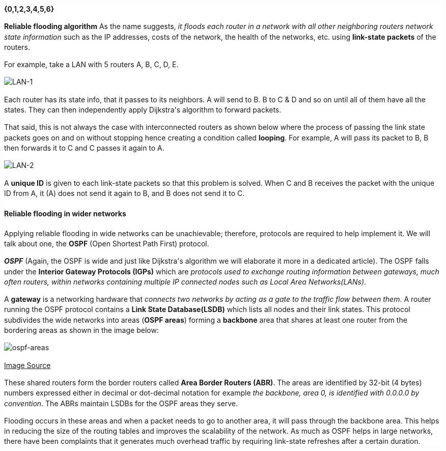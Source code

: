 **{0,1,2,3,4,5,6}**

**Reliable flooding algorithm**
As the name suggests, *it floods each router in a network with all other neighboring routers network state information* such as the IP addresses, costs of the network, the health of the networks, etc. using **link-state packets** of the routers.</br>

For example, take a LAN with 5 routers A, B, C, D, E.

![LAN-1](/engineering-education/network-routing-final/LAN-1.png)

Each router has its state info, that it passes to its neighbors. A will send to B. B to C & D and so on until all of them have all the states. They can then independently apply Dijkstra's algorithm to forward packets. 

That said, this is not always the case with interconnected routers as shown below where the process of passing the link state packets goes on and on without stopping hence creating a condition called **looping**. For example, A will pass its packet to B, B then forwards it to C and C passes it again to A.

![LAN-2](/engineering-education/network-routing-final/LAN-2.png)

A **unique ID** is given to each link-state packets so that this problem is solved. When C and B receives the packet with the unique ID from A, it (A) does not send it again to B, and B does not send it to C.

#### Reliable flooding in wider networks
Applying reliable flooding in wide networks can be unachievable; therefore, protocols are required to help implement it. We will talk about one, the **OSPF** (Open Shortest Path First) protocol.

***OSPF***
(Again, the OSPF is wide and just like Dijkstra's algorithm we will elaborate it more in a dedicated article). The OSPF falls under the **Interior Gateway Protocols (IGPs)** which are *protocols used to exchange routing information between gateways, much often routers, within networks containing multiple IP connected nodes such as Local Area Networks(LANs)*. 

A **gateway** is a networking hardware that *connects two networks by acting as a gate to the traffic flow between them*.
A router running the OSPF protocol contains a **Link State Database(LSDB)** which lists all nodes and their link states.
This protocol subdivides the wide networks into areas (**OSPF areas**) forming a **backbone** area that shares at least one router from the bordering areas as shown in the image below:

![ospf-areas](/engineering-education/network-routing-final/ospf-areas.png)

[Image Source](https://packetpushers.net/wp-content/uploads/2020/01/8-1.png)

These shared routers form the border routers called **Area Border Routers (ABR)**. The areas are identified by 32-bit (4 bytes) numbers expressed either in decimal or dot-decimal notation for example *the backbone, area 0, is identified with 0.0.0.0 by convention*. The ABRs maintain LSDBs for the OSPF areas they serve.

Flooding occurs in these areas and when a packet needs to go to another area, it will pass through the backbone area. This helps in reducing the size of the routing tables and improves the scalability of the network. As much as OSPF helps in large networks, there have been complaints that it generates much overhead traffic by requiring link-state refreshes after a certain duration.
